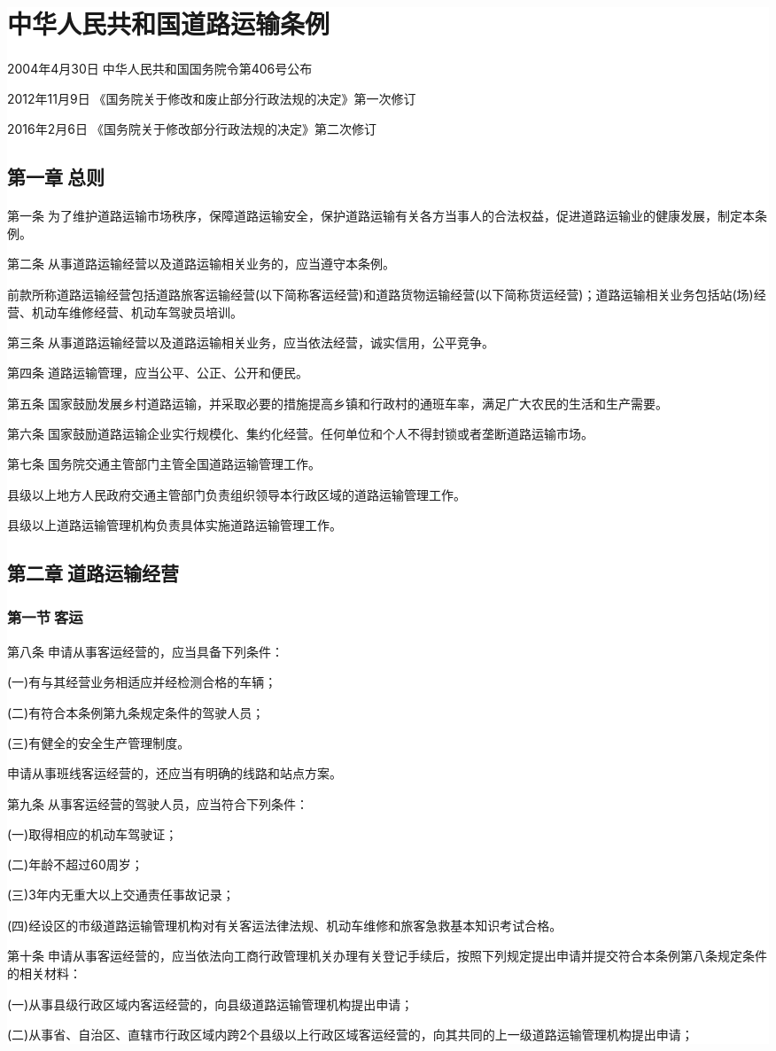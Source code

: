 # 中华人民共和国道路运输条例

2004年4月30日 中华人民共和国国务院令第406号公布

2012年11月9日 《国务院关于修改和废止部分行政法规的决定》第一次修订　

2016年2月6日 《国务院关于修改部分行政法规的决定》第二次修订　



## 第一章 总则

第一条 为了维护道路运输市场秩序，保障道路运输安全，保护道路运输有关各方当事人的合法权益，促进道路运输业的健康发展，制定本条例。

第二条 从事道路运输经营以及道路运输相关业务的，应当遵守本条例。

前款所称道路运输经营包括道路旅客运输经营(以下简称客运经营)和道路货物运输经营(以下简称货运经营)；道路运输相关业务包括站(场)经营、机动车维修经营、机动车驾驶员培训。

第三条 从事道路运输经营以及道路运输相关业务，应当依法经营，诚实信用，公平竞争。

第四条 道路运输管理，应当公平、公正、公开和便民。

第五条 国家鼓励发展乡村道路运输，并采取必要的措施提高乡镇和行政村的通班车率，满足广大农民的生活和生产需要。

第六条 国家鼓励道路运输企业实行规模化、集约化经营。任何单位和个人不得封锁或者垄断道路运输市场。

第七条 国务院交通主管部门主管全国道路运输管理工作。

县级以上地方人民政府交通主管部门负责组织领导本行政区域的道路运输管理工作。

县级以上道路运输管理机构负责具体实施道路运输管理工作。

## 第二章 道路运输经营

### 第一节 客运

第八条 申请从事客运经营的，应当具备下列条件：

(一)有与其经营业务相适应并经检测合格的车辆；

(二)有符合本条例第九条规定条件的驾驶人员；

(三)有健全的安全生产管理制度。

申请从事班线客运经营的，还应当有明确的线路和站点方案。

第九条 从事客运经营的驾驶人员，应当符合下列条件：

(一)取得相应的机动车驾驶证；

(二)年龄不超过60周岁；

(三)3年内无重大以上交通责任事故记录；

(四)经设区的市级道路运输管理机构对有关客运法律法规、机动车维修和旅客急救基本知识考试合格。

第十条 申请从事客运经营的，应当依法向工商行政管理机关办理有关登记手续后，按照下列规定提出申请并提交符合本条例第八条规定条件的相关材料：

(一)从事县级行政区域内客运经营的，向县级道路运输管理机构提出申请；

(二)从事省、自治区、直辖市行政区域内跨2个县级以上行政区域客运经营的，向其共同的上一级道路运输管理机构提出申请；
